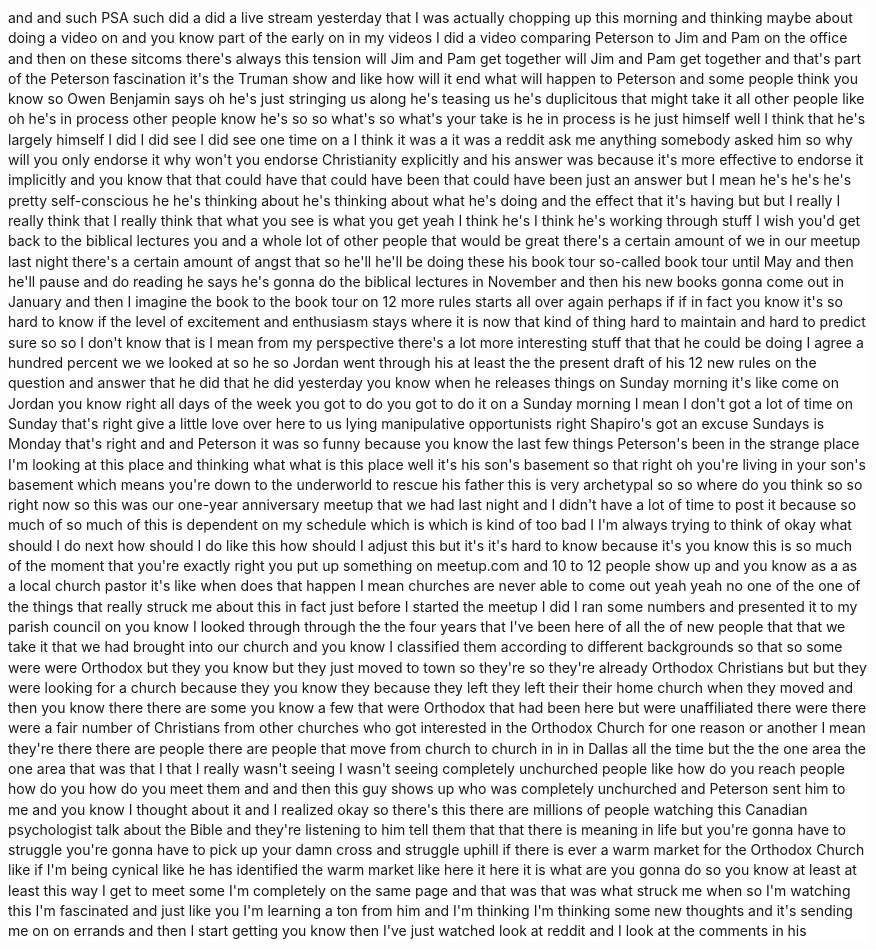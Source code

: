 and and such PSA such did a did a live stream yesterday that I was actually chopping up this morning and thinking maybe about doing a video on and you know part of the early on in my videos I did a video comparing Peterson to Jim and Pam on the office and then on these sitcoms there's always this tension will Jim and Pam get together will Jim and Pam get together and that's part of the Peterson fascination it's the Truman show and like how will it end what will happen to Peterson and some people think you know so Owen Benjamin says oh he's just stringing us along he's teasing us he's duplicitous that might take it all other people like oh he's in process other people know he's so so what's so what's your take is he in process is he just himself well I think that he's largely himself I did I did see I did see one time on a I think it was a it was a reddit ask me anything somebody asked him so why will you only endorse it why won't you endorse Christianity explicitly and his answer was because it's more effective to endorse it implicitly and you know that that could have that could have been that could have been just an answer but I mean he's he's he's pretty self-conscious he he's thinking about he's thinking about what he's doing and the effect that it's having but but I really I really think that I really think that what you see is what you get yeah I think he's I think he's working through stuff I wish you'd get back to the biblical lectures you and a whole lot of other people that would be great there's a certain amount of we in our meetup last night there's a certain amount of angst that so he'll he'll be doing these his book tour so-called book tour until May and then he'll pause and do reading he says he's gonna do the biblical lectures in November and then his new books gonna come out in January and then I imagine the book to the book tour on 12 more rules starts all over again perhaps if if in fact you know it's so hard to know if the level of excitement and enthusiasm stays where it is now that kind of thing hard to maintain and hard to predict sure so so I don't know that is I mean from my perspective there's a lot more interesting stuff that that he could be doing I agree a hundred percent we we looked at so he so Jordan went through his at least the the present draft of his 12 new rules on the question and answer that he did that he did yesterday you know when he releases things on Sunday morning it's like come on Jordan you know right all days of the week you got to do you got to do it on a Sunday morning I mean I don't got a lot of time on Sunday that's right give a little love over here to us lying manipulative opportunists right Shapiro's got an excuse Sundays is Monday that's right and and Peterson it was so funny because you know the last few things Peterson's been in the strange place I'm looking at this place and thinking what what is this place well it's his son's basement so that right oh you're living in your son's basement which means you're down to the underworld to rescue his father this is very archetypal so so where do you think so so right now so this was our one-year anniversary meetup that we had last night and I didn't have a lot of time to post it because so much of so much of this is dependent on my schedule which is which is kind of too bad I I'm always trying to think of okay what should I do next how should I do like this how should I adjust this but it's it's hard to know because it's you know this is so much of the moment that you're exactly right you put up something on meetup.com and 10 to 12 people show up and you know as a as a local church pastor it's like when does that happen I mean churches are never able to come out yeah yeah no one of the one of the things that really struck me about this in fact just before I started the meetup I did I ran some numbers and presented it to my parish council on you know I looked through through the the four years that I've been here of all the of new people that that we take it that we had brought into our church and you know I classified them according to different backgrounds so that so some were were Orthodox but they you know but they just moved to town so they're so they're already Orthodox Christians but but they were looking for a church because they you know they because they left they left their their home church when they moved and then you know there there are some you know a few that were Orthodox that had been here but were unaffiliated there were there were a fair number of Christians from other churches who got interested in the Orthodox Church for one reason or another I mean they're there there are people there are people that move from church to church in in in Dallas all the time but the the one area the one area that was that I that I really wasn't seeing I wasn't seeing completely unchurched people like how do you reach people how do you how do you meet them and and then this guy shows up who was completely unchurched and Peterson sent him to me and you know I thought about it and I realized okay so there's this there are millions of people watching this Canadian psychologist talk about the Bible and they're listening to him tell them that that there is meaning in life but you're gonna have to struggle you're gonna have to pick up your damn cross and struggle uphill if there is ever a warm market for the Orthodox Church like if I'm being cynical like he has identified the warm market like here it here it is what are you gonna do so you know at least at least this way I get to meet some I'm completely on the same page and that was that was what struck me when so I'm watching this I'm fascinated and just like you I'm learning a ton from him and I'm thinking I'm thinking some new thoughts and it's sending me on on errands and then I start getting you know then I've just watched look at reddit and I look at the comments in his